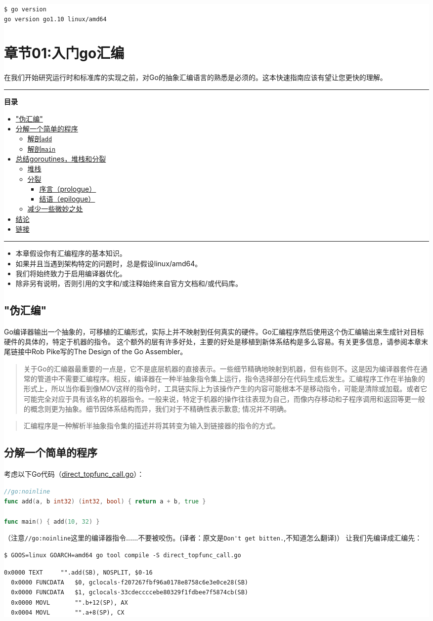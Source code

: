 ````Bash
$ go version
go version go1.10 linux/amd64
````

# 章节01:入门go汇编 

在我们开始研究运行时和标准库的实现之前，对Go的抽象汇编语言的熟悉是必须的。这本快速指南应该有望让您更快的理解。

---

**目录**




- ["伪汇编"](#%E4%BC%AA%E6%B1%87%E7%BC%96)
- [分解一个简单的程序](#%E5%88%86%E8%A7%A3%E4%B8%80%E4%B8%AA%E7%AE%80%E5%8D%95%E7%9A%84%E7%A8%8B%E5%BA%8F)
  - [解剖`add`](#%E8%A7%A3%E5%89%96add)
  - [解剖`main`](#%E8%A7%A3%E5%89%96main)
- [总结goroutines，堆栈和分裂](#%E6%80%BB%E7%BB%93goroutines%E5%A0%86%E6%A0%88%E5%92%8C%E5%88%86%E8%A3%82)
  - [堆栈](#%E5%A0%86%E6%A0%88)
  - [分裂](#%E5%88%86%E8%A3%82)
    - [序言（prologue）](#%E5%BA%8F%E8%A8%80prologue)
    - [结语（epilogue）](#%E7%BB%93%E8%AF%ADepilogue)
  - [减少一些微妙之处](#%E5%87%8F%E5%B0%91%E4%B8%80%E4%BA%9B%E5%BE%AE%E5%A6%99%E4%B9%8B%E5%A4%84)
- [结论](#%E7%BB%93%E8%AE%BA)
- [链接](#%E9%93%BE%E6%8E%A5)



---

* 本章假设你有汇编程序的基本知识。
* 如果并且当遇到架构特定的问题时，总是假设linux/amd64。
* 我们将始终致力于启用编译器优化。
* 除非另有说明，否则引用的文字和/或注释始终来自官方文档和/或代码库。

## "伪汇编"
Go编译器输出一个抽象的，可移植的汇编形式，实际上并不映射到任何真实的硬件。Go汇编程序然后使用这个伪汇编输出来生成针对目标硬件的具体的，特定于机器的指令。
这个额外的层有许多好处，主要的好处是移植到新体系结构是多么容易。有关更多信息，请参阅本章末尾链接中Rob Pike写的The Design of the Go Assembler。

> 关于Go的汇编器最重要的一点是，它不是底层机器的直接表示。一些细节精确地映射到机器，但有些则不。这是因为编译器套件在通常的管道中不需要汇编程序。相反，编译器在一种半抽象指令集上运行，指令选择部分在代码生成后发生。汇编程序工作在半抽象的形式上，所以当你看到像MOV这样的指令时，工具链实际上为该操作产生的内容可能根本不是移动指令，可能是清除或加载。或者它可能完全对应于具有该名称的机器指令。一般来说，特定于机器的操作往往表现为自己，而像内存移动和子程序调用和返回等更一般的概念则更为抽象。细节因体系结构而异，我们对于不精确性表示歉意; 情况并不明确。

> 汇编程序是一种解析半抽象指令集的描述并将其转变为输入到链接器的指令的方式。

## 分解一个简单的程序
考虑以下Go代码（[direct_topfunc_call.go](https://github.com/ejunjsh/go-internals-zh/blob/master/chapter01/direct_topfunc_call.go)）：
````go
//go:noinline
func add(a, b int32) (int32, bool) { return a + b, true }

func main() { add(10, 32) }
````
（注意`//go:noinline`这里的编译器指令......不要被咬伤。(译者：原文是`Don't get bitten.`,不知道怎么翻译)）
让我们先编译成汇编先：
````shell
$ GOOS=linux GOARCH=amd64 go tool compile -S direct_topfunc_call.go
````
````Assembly
0x0000 TEXT		"".add(SB), NOSPLIT, $0-16
  0x0000 FUNCDATA	$0, gclocals·f207267fbf96a0178e8758c6e3e0ce28(SB)
  0x0000 FUNCDATA	$1, gclocals·33cdeccccebe80329f1fdbee7f5874cb(SB)
  0x0000 MOVL		"".b+12(SP), AX
  0x0004 MOVL		"".a+8(SP), CX
````